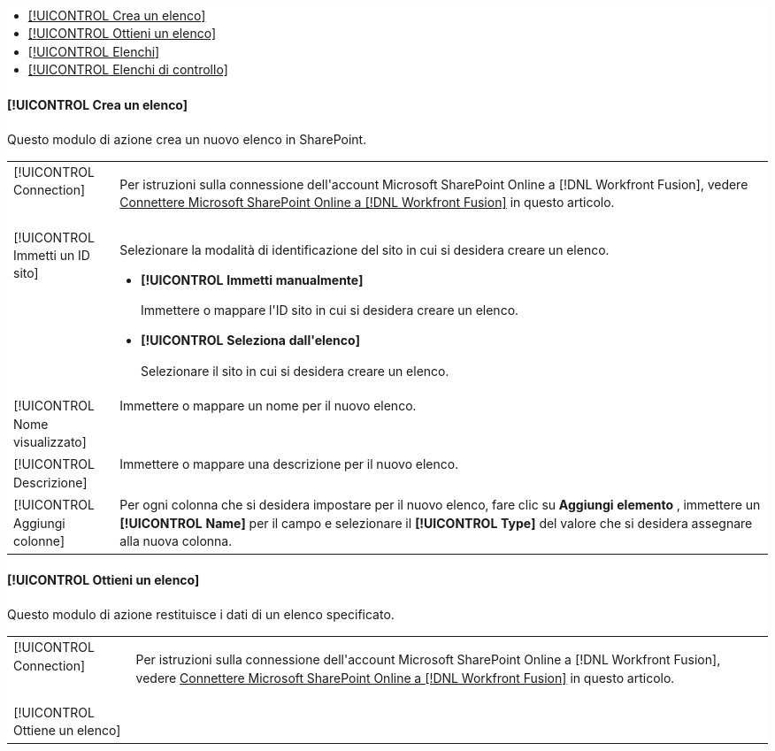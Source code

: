 * [[!UICONTROL Crea un elenco]](#create-a-list)
* [[!UICONTROL Ottieni un elenco]](#get-a-list)
* [[!UICONTROL Elenchi]](#list-lists)
* [[!UICONTROL Elenchi di controllo]](#watch-lists)

#### [!UICONTROL Crea un elenco]

Questo modulo di azione crea un nuovo elenco in SharePoint.

<table style="table-layout:auto"> 
 <col> 
 <col> 
 <tbody> 
  <tr> 
   <td role="rowheader">[!UICONTROL Connection]</td> 
   <td> <p>Per istruzioni sulla connessione dell'account Microsoft SharePoint Online a [!DNL Workfront Fusion], vedere <a href="#connect-microsoft-sharepoint-online-to-workfront-fusion" class="MCXref xref" data-mc-variable-override="">Connettere Microsoft SharePoint Online a [!DNL Workfront Fusion]</a> in questo articolo.</p> </td> 
  </tr> 
  <tr> 
   <td role="rowheader">[!UICONTROL Immetti un ID sito]</td> 
   <td> <p>Selezionare la modalità di identificazione del sito in cui si desidera creare un elenco.</p> 
    <ul> 
     <li> <p><strong>[!UICONTROL Immetti manualmente]</strong> </p> <p>Immettere o mappare l'ID sito <strong></strong> in cui si desidera creare un elenco.</p> </li> 
     <li> <p><strong>[!UICONTROL Seleziona dall'elenco]</strong> </p> <p>Selezionare il sito in cui si desidera creare un elenco. </p> </li> 
    </ul> </td> 
  </tr> 
  <tr> 
   <td role="rowheader">[!UICONTROL Nome visualizzato]</td> 
   <td>Immettere o mappare un nome per il nuovo elenco.</td> 
  </tr> 
  <tr> 
   <td role="rowheader">[!UICONTROL Descrizione]</td> 
   <td>Immettere o mappare una descrizione per il nuovo elenco.</td> 
  </tr> 
  <tr> 
   <td role="rowheader">[!UICONTROL Aggiungi colonne]</td> 
   <td>Per ogni colonna che si desidera impostare per il nuovo elenco, fare clic su <b>Aggiungi elemento </b>, immettere un <strong>[!UICONTROL Name]</strong> per il campo e selezionare il <strong>[!UICONTROL Type]</strong> del valore che si desidera assegnare alla nuova colonna.</td> 
  </tr> 
 </tbody> 
</table>

#### [!UICONTROL Ottieni un elenco]

Questo modulo di azione restituisce i dati di un elenco specificato.

<table style="table-layout:auto"> 
 <col> 
 <col> 
 <tbody> 
  <tr> 
   <td role="rowheader">[!UICONTROL Connection]</td> 
   <td> <p>Per istruzioni sulla connessione dell'account Microsoft SharePoint Online a [!DNL Workfront Fusion], vedere <a href="#connect-microsoft-sharepoint-online-to-workfront-fusion" class="MCXref xref" data-mc-variable-override="">Connettere Microsoft SharePoint Online a [!DNL Workfront Fusion]</a> in questo articolo.</p> </td> 
  </tr> 
  <tr> 
   <td role="rowheader">[!UICONTROL Ottiene un elenco]</td> 
